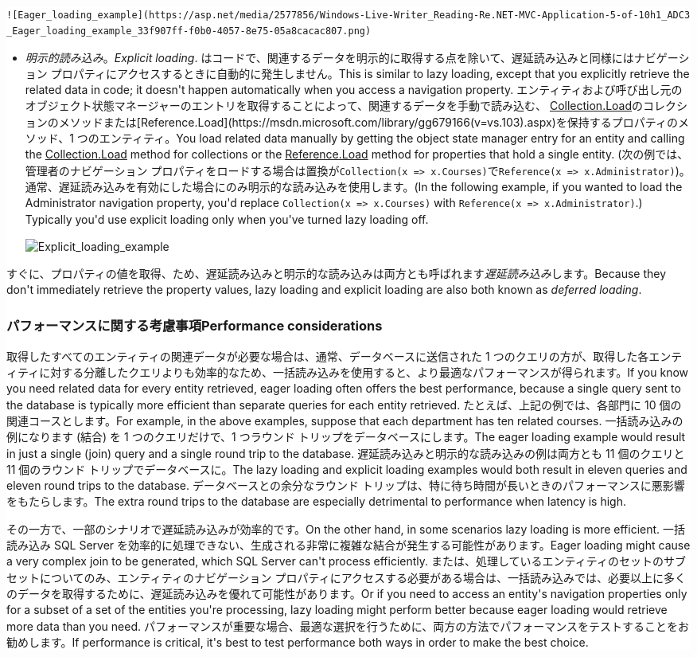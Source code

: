     ![Eager_loading_example](https://asp.net/media/2577856/Windows-Live-Writer_Reading-Re.NET-MVC-Application-5-of-10h1_ADC3_Eager_loading_example_33f907ff-f0b0-4057-8e75-05a8cacac807.png)
- <span data-ttu-id="8769b-130">*明示的読み込み*。</span><span class="sxs-lookup"><span data-stu-id="8769b-130">*Explicit loading*.</span></span> <span data-ttu-id="8769b-131">はコードで、関連するデータを明示的に取得する点を除いて、遅延読み込みと同様にはナビゲーション プロパティにアクセスするときに自動的に発生しません。</span><span class="sxs-lookup"><span data-stu-id="8769b-131">This is similar to lazy loading, except that you explicitly retrieve the related data in code; it doesn't happen automatically when you access a navigation property.</span></span> <span data-ttu-id="8769b-132">エンティティおよび呼び出し元のオブジェクト状態マネージャーのエントリを取得することによって、関連するデータを手動で読み込む、 [Collection.Load](https://msdn.microsoft.com/library/gg696220(v=vs.103).aspx)のコレクションのメソッドまたは[Reference.Load](https://msdn.microsoft.com/library/gg679166(v=vs.103).aspx)を保持するプロパティのメソッド、1 つのエンティティ。</span><span class="sxs-lookup"><span data-stu-id="8769b-132">You load related data manually by getting the object state manager entry for an entity and calling the [Collection.Load](https://msdn.microsoft.com/library/gg696220(v=vs.103).aspx) method for collections or the [Reference.Load](https://msdn.microsoft.com/library/gg679166(v=vs.103).aspx) method for properties that hold a single entity.</span></span> <span data-ttu-id="8769b-133">(次の例では、管理者のナビゲーション プロパティをロードする場合は置換が`Collection(x => x.Courses)`で`Reference(x => x.Administrator)`)。通常、遅延読み込みを有効にした場合にのみ明示的な読み込みを使用します。</span><span class="sxs-lookup"><span data-stu-id="8769b-133">(In the following example, if you wanted to load the Administrator navigation property, you'd replace `Collection(x => x.Courses)` with `Reference(x => x.Administrator)`.) Typically you'd use explicit loading only when you've turned lazy loading off.</span></span>

    ![Explicit_loading_example](https://asp.net/media/2577862/Windows-Live-Writer_Reading-Re.NET-MVC-Application-5-of-10h1_ADC3_Explicit_loading_example_79d8c368-6d82-426f-be9a-2b443644ab15.png)

<span data-ttu-id="8769b-135">すぐに、プロパティの値を取得、ため、遅延読み込みと明示的な読み込みは両方とも呼ばれます*遅延読み込み*します。</span><span class="sxs-lookup"><span data-stu-id="8769b-135">Because they don't immediately retrieve the property values, lazy loading and explicit loading are also both known as *deferred loading*.</span></span>

### <a name="performance-considerations"></a><span data-ttu-id="8769b-136">パフォーマンスに関する考慮事項</span><span class="sxs-lookup"><span data-stu-id="8769b-136">Performance considerations</span></span>

<span data-ttu-id="8769b-137">取得したすべてのエンティティの関連データが必要な場合は、通常、データベースに送信された 1 つのクエリの方が、取得した各エンティティに対する分離したクエリよりも効率的なため、一括読み込みを使用すると、より最適なパフォーマンスが得られます。</span><span class="sxs-lookup"><span data-stu-id="8769b-137">If you know you need related data for every entity retrieved, eager loading often offers the best performance, because a single query sent to the database is typically more efficient than separate queries for each entity retrieved.</span></span> <span data-ttu-id="8769b-138">たとえば、上記の例では、各部門に 10 個の関連コースとします。</span><span class="sxs-lookup"><span data-stu-id="8769b-138">For example, in the above examples, suppose that each department has ten related courses.</span></span> <span data-ttu-id="8769b-139">一括読み込みの例になります (結合) を 1 つのクエリだけで、1 つラウンド トリップをデータベースにします。</span><span class="sxs-lookup"><span data-stu-id="8769b-139">The eager loading example would result in just a single (join) query and a single round trip to the database.</span></span> <span data-ttu-id="8769b-140">遅延読み込みと明示的な読み込みの例は両方とも 11 個のクエリと 11 個のラウンド トリップでデータベースに。</span><span class="sxs-lookup"><span data-stu-id="8769b-140">The lazy loading and explicit loading examples would both result in eleven queries and eleven round trips to the database.</span></span> <span data-ttu-id="8769b-141">データベースとの余分なラウンド トリップは、特に待ち時間が長いときのパフォーマンスに悪影響をもたらします。</span><span class="sxs-lookup"><span data-stu-id="8769b-141">The extra round trips to the database are especially detrimental to performance when latency is high.</span></span>

<span data-ttu-id="8769b-142">その一方で、一部のシナリオで遅延読み込みが効率的です。</span><span class="sxs-lookup"><span data-stu-id="8769b-142">On the other hand, in some scenarios lazy loading is more efficient.</span></span> <span data-ttu-id="8769b-143">一括読み込み SQL Server を効率的に処理できない、生成される非常に複雑な結合が発生する可能性があります。</span><span class="sxs-lookup"><span data-stu-id="8769b-143">Eager loading might cause a very complex join to be generated, which SQL Server can't process efficiently.</span></span> <span data-ttu-id="8769b-144">または、処理しているエンティティのセットのサブセットについてのみ、エンティティのナビゲーション プロパティにアクセスする必要がある場合は、一括読み込みでは、必要以上に多くのデータを取得するために、遅延読み込みを優れて可能性があります。</span><span class="sxs-lookup"><span data-stu-id="8769b-144">Or if you need to access an entity's navigation properties only for a subset of a set of the entities you're processing, lazy loading might perform better because eager loading would retrieve more data than you need.</span></span> <span data-ttu-id="8769b-145">パフォーマンスが重要な場合、最適な選択を行うために、両方の方法でパフォーマンスをテストすることをお勧めします。</span><span class="sxs-lookup"><span data-stu-id="8769b-145">If performance is critical, it's best to test performance both ways in order to make the best choice.</span></span>

